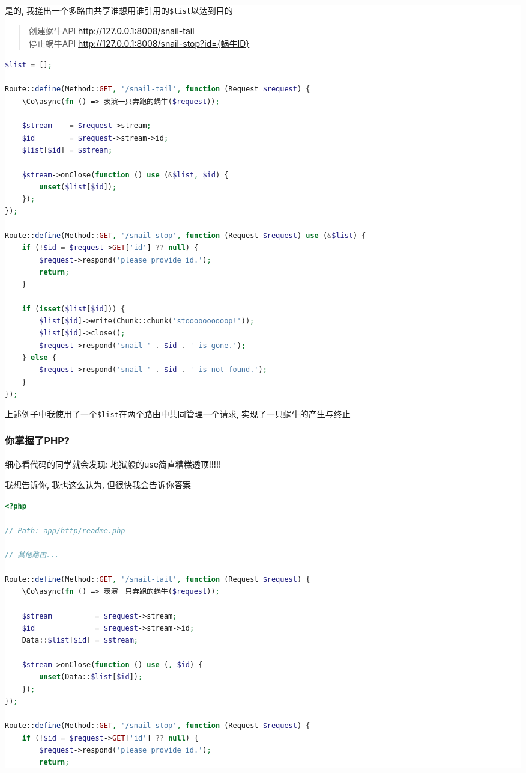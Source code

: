 是的, 我搓出一个多路由共享谁想用谁引用的`$list`以达到目的

> 创建蜗牛API http://127.0.0.1:8008/snail-tail  
> 停止蜗牛API http://127.0.0.1:8008/snail-stop?id={蜗牛ID}

```php
$list = [];

Route::define(Method::GET, '/snail-tail', function (Request $request) {
    \Co\async(fn () => 表演一只奔跑的蜗牛($request));

    $stream    = $request->stream;
    $id        = $request->stream->id;
    $list[$id] = $stream;

    $stream->onClose(function () use (&$list, $id) {
        unset($list[$id]);
    });
});

Route::define(Method::GET, '/snail-stop', function (Request $request) use (&$list) {
    if (!$id = $request->GET['id'] ?? null) {
        $request->respond('please provide id.');
        return;
    }

    if (isset($list[$id])) {
        $list[$id]->write(Chunk::chunk('stoooooooooop!'));
        $list[$id]->close();
        $request->respond('snail ' . $id . ' is gone.');
    } else {
        $request->respond('snail ' . $id . ' is not found.');
    }
});
```

上述例子中我使用了一个`$list`在两个路由中共同管理一个请求, 实现了一只蜗牛的产生与终止

### 你掌握了PHP?

细心看代码的同学就会发现: 地狱般的use简直糟糕透顶!!!!!

我想告诉你, 我也这么认为, 但很快我会告诉你答案

```php
<?php

// Path: app/http/readme.php

// 其他路由...

Route::define(Method::GET, '/snail-tail', function (Request $request) {
    \Co\async(fn () => 表演一只奔跑的蜗牛($request));

    $stream          = $request->stream;
    $id              = $request->stream->id;
    Data::$list[$id] = $stream;

    $stream->onClose(function () use (, $id) {
        unset(Data::$list[$id]);
    });
});

Route::define(Method::GET, '/snail-stop', function (Request $request) {
    if (!$id = $request->GET['id'] ?? null) {
        $request->respond('please provide id.');
        return;
```